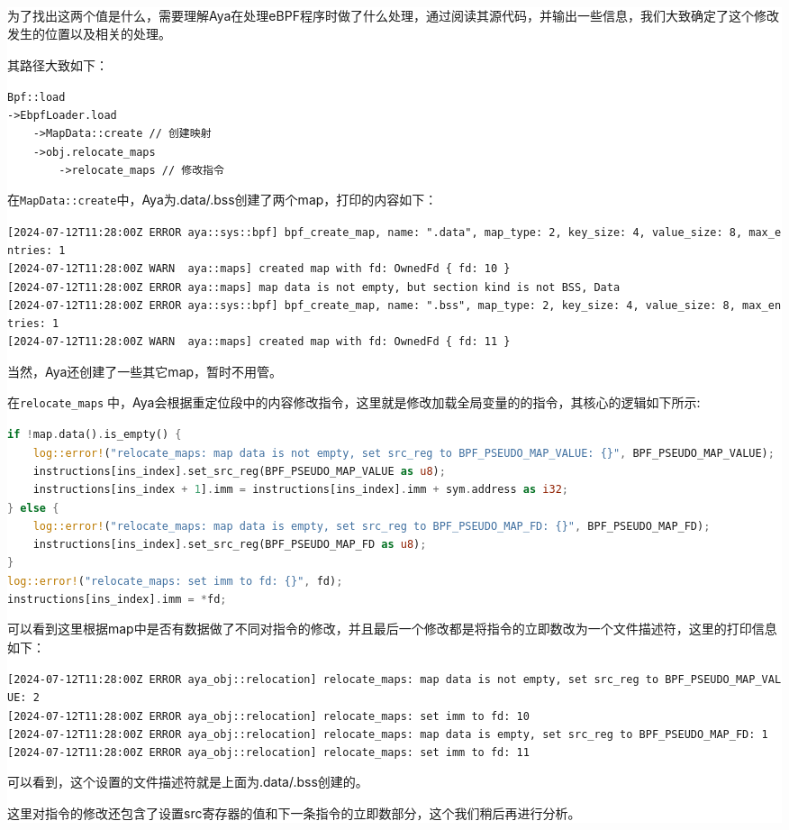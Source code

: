 为了找出这两个值是什么，需要理解Aya在处理eBPF程序时做了什么处理，通过阅读其源代码，并输出一些信息，我们大致确定了这个修改发生的位置以及相关的处理。

其路径大致如下：

```
Bpf::load
->EbpfLoader.load
	->MapData::create // 创建映射
	->obj.relocate_maps
		->relocate_maps // 修改指令
```

在`MapData::create`中，Aya为.data/.bss创建了两个map，打印的内容如下：

```
[2024-07-12T11:28:00Z ERROR aya::sys::bpf] bpf_create_map, name: ".data", map_type: 2, key_size: 4, value_size: 8, max_entries: 1
[2024-07-12T11:28:00Z WARN  aya::maps] created map with fd: OwnedFd { fd: 10 }
[2024-07-12T11:28:00Z ERROR aya::maps] map data is not empty, but section kind is not BSS, Data
[2024-07-12T11:28:00Z ERROR aya::sys::bpf] bpf_create_map, name: ".bss", map_type: 2, key_size: 4, value_size: 8, max_entries: 1
[2024-07-12T11:28:00Z WARN  aya::maps] created map with fd: OwnedFd { fd: 11 }
```

当然，Aya还创建了一些其它map，暂时不用管。

在`relocate_maps` 中，Aya会根据重定位段中的内容修改指令，这里就是修改加载全局变量的的指令，其核心的逻辑如下所示:

```rust
if !map.data().is_empty() {
    log::error!("relocate_maps: map data is not empty, set src_reg to BPF_PSEUDO_MAP_VALUE: {}", BPF_PSEUDO_MAP_VALUE);
    instructions[ins_index].set_src_reg(BPF_PSEUDO_MAP_VALUE as u8);
    instructions[ins_index + 1].imm = instructions[ins_index].imm + sym.address as i32;
} else {
    log::error!("relocate_maps: map data is empty, set src_reg to BPF_PSEUDO_MAP_FD: {}", BPF_PSEUDO_MAP_FD);
    instructions[ins_index].set_src_reg(BPF_PSEUDO_MAP_FD as u8);
}
log::error!("relocate_maps: set imm to fd: {}", fd);
instructions[ins_index].imm = *fd;
```

可以看到这里根据map中是否有数据做了不同对指令的修改，并且最后一个修改都是将指令的立即数改为一个文件描述符，这里的打印信息如下：

```
[2024-07-12T11:28:00Z ERROR aya_obj::relocation] relocate_maps: map data is not empty, set src_reg to BPF_PSEUDO_MAP_VALUE: 2
[2024-07-12T11:28:00Z ERROR aya_obj::relocation] relocate_maps: set imm to fd: 10
[2024-07-12T11:28:00Z ERROR aya_obj::relocation] relocate_maps: map data is empty, set src_reg to BPF_PSEUDO_MAP_FD: 1
[2024-07-12T11:28:00Z ERROR aya_obj::relocation] relocate_maps: set imm to fd: 11
```

可以看到，这个设置的文件描述符就是上面为.data/.bss创建的。

这里对指令的修改还包含了设置src寄存器的值和下一条指令的立即数部分，这个我们稍后再进行分析。
